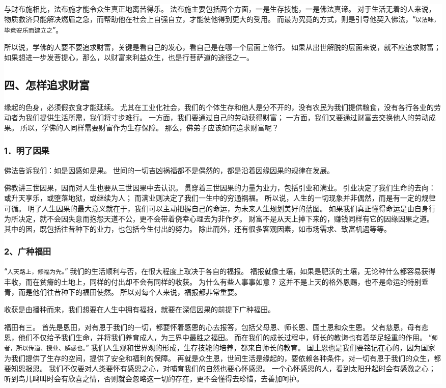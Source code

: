 与财布施相比，法布施才能令众生真正地离苦得乐。
法布施主要包括两个方面，一是生存技能，一是佛法真谛。
对于生活无着的人来说，物质救济只能解决燃眉之急，而帮助他在社会上自强自立，才能使他得到更大的受用。
而最为究竟的方式，则是引导他契入佛法，“`以法味，毕竟安乐而建立之`”。

所以说，学佛的人要不要追求财富，关键是看自己的发心，看自己是在哪一个层面上修行。
如果从出世解脱的层面来说，就不应追求财富；
如果想进一步发菩提心，那么，以财富来利益众生，也是行菩萨道的途径之一。

## 四、怎样追求财富

缘起的色身，必须假衣食才能延续。
尤其在工业化社会，我们的个体生存和他人是分不开的，没有农民为我们提供粮食，没有各行各业的劳动者为我们提供生活所需，我们将寸步难行。
一方面，我们要通过自己的劳动获得财富；
一方面，我们又要通过财富去交换他人的劳动成果。
所以，学佛的人同样需要财富作为生存保障。
那么，佛弟子应该如何追求财富呢？

### 1．明了因果

佛法告诉我们：如是因感如是果。
世间的一切吉凶祸福都不是偶然的，都是沿着因缘因果的规律在发展。

佛教讲三世因果，因而对人生也要从三世因果中去认识。
贯穿着三世因果的力量为业力，包括引业和满业。
引业决定了我们生命的去向：或升天享乐，或堕落地狱，或继续为人；
而满业则决定了我们一生中的穷通祸福。
所以说，人生的一切现象并非偶然，而是有一定的规律可循。
明了人生因果的最大意义就在于，我们可以主动把握自己的命运，为未来人生规划美好的蓝图。
如果我们真正懂得命运是由自身行为所决定，就不会因失意而抱怨天道不公，更不会带着侥幸心理去为非作歹。
财富不是从天上掉下来的，赚钱同样有它的因缘因果之道。
其中的因，既包括往昔种下的业力，也包括今生付出的努力。
除此而外，还有很多客观因素，如市场需求、致富机遇等等。

### 2、广种福田

“`人天路上，修福为先。`”
我们的生活顺利与否，在很大程度上取决于各自的福报。
福报就像土壤，如果是肥沃的土壤，无论种什么都容易获得丰收，而在贫瘠的土地上，同样的付出却不会有同样的收获。
为什么有些人事事如意？
这并不是上天的格外恩赐，也不是命运的特别垂青，而是他们往昔种下的福田使然。
所以对每个人来说，福报都非常重要。

收获是由播种而来，我们想要在人生中拥有福报，就要在深信因果的前提下广种福田。

福田有三。
首先是恩田，对有恩于我们的一切，都要怀着感恩的心去报答，包括父母恩、师长恩、国土恩和众生恩。
父有慈恩，母有悲恩，他们不仅给予我们生命，并将我们养育成人，为三界中最胜之福田。
而在我们的成长过程中，师长的教诲也有着举足轻重的作用。
“`师者，所以传道、授业、解惑也。`”
我们人生观和世界观的形成，生存技能的培养，都来自师长的教育。
国土恩也是我们要铭记在心的，因为国家为我们提供了生存的空间，提供了安全和福利的保障。
再就是众生恩，世间生活是缘起的，要依赖各种条件，对一切有恩于我们的众生，都要知恩报恩。
我们不仅要对人类要怀有感恩之心，对哺育我们的自然也要心怀感恩。
一个心怀感恩的人，看到太阳升起时会有感激之心；
听到鸟儿鸣叫时会有欣喜之情，否则就会忽略这一切的存在，更不会懂得去珍惜，去善加呵护。
